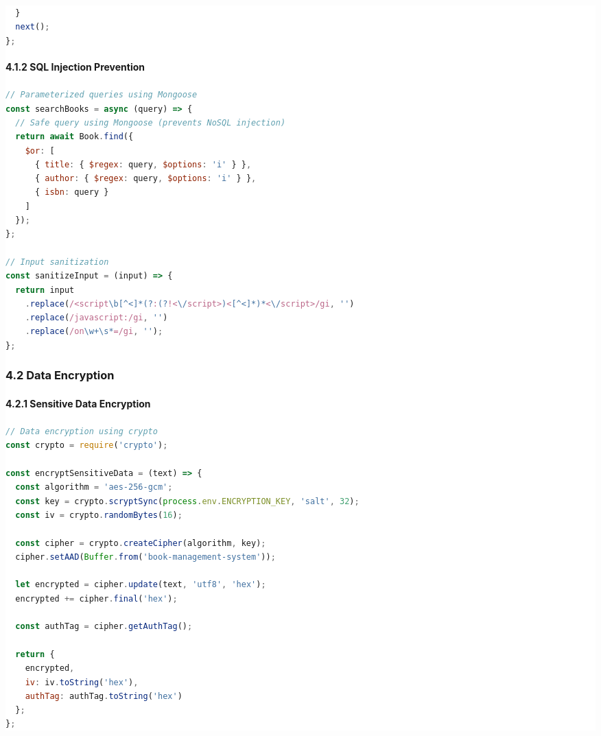 ```javascript
  }
  next();
};
```

#### 4.1.2 SQL Injection Prevention
```javascript
// Parameterized queries using Mongoose
const searchBooks = async (query) => {
  // Safe query using Mongoose (prevents NoSQL injection)
  return await Book.find({
    $or: [
      { title: { $regex: query, $options: 'i' } },
      { author: { $regex: query, $options: 'i' } },
      { isbn: query }
    ]
  });
};

// Input sanitization
const sanitizeInput = (input) => {
  return input
    .replace(/<script\b[^<]*(?:(?!<\/script>)<[^<]*)*<\/script>/gi, '')
    .replace(/javascript:/gi, '')
    .replace(/on\w+\s*=/gi, '');
};
```

### 4.2 Data Encryption

#### 4.2.1 Sensitive Data Encryption
```javascript
// Data encryption using crypto
const crypto = require('crypto');

const encryptSensitiveData = (text) => {
  const algorithm = 'aes-256-gcm';
  const key = crypto.scryptSync(process.env.ENCRYPTION_KEY, 'salt', 32);
  const iv = crypto.randomBytes(16);
  
  const cipher = crypto.createCipher(algorithm, key);
  cipher.setAAD(Buffer.from('book-management-system'));
  
  let encrypted = cipher.update(text, 'utf8', 'hex');
  encrypted += cipher.final('hex');
  
  const authTag = cipher.getAuthTag();
  
  return {
    encrypted,
    iv: iv.toString('hex'),
    authTag: authTag.toString('hex')
  };
};
```
